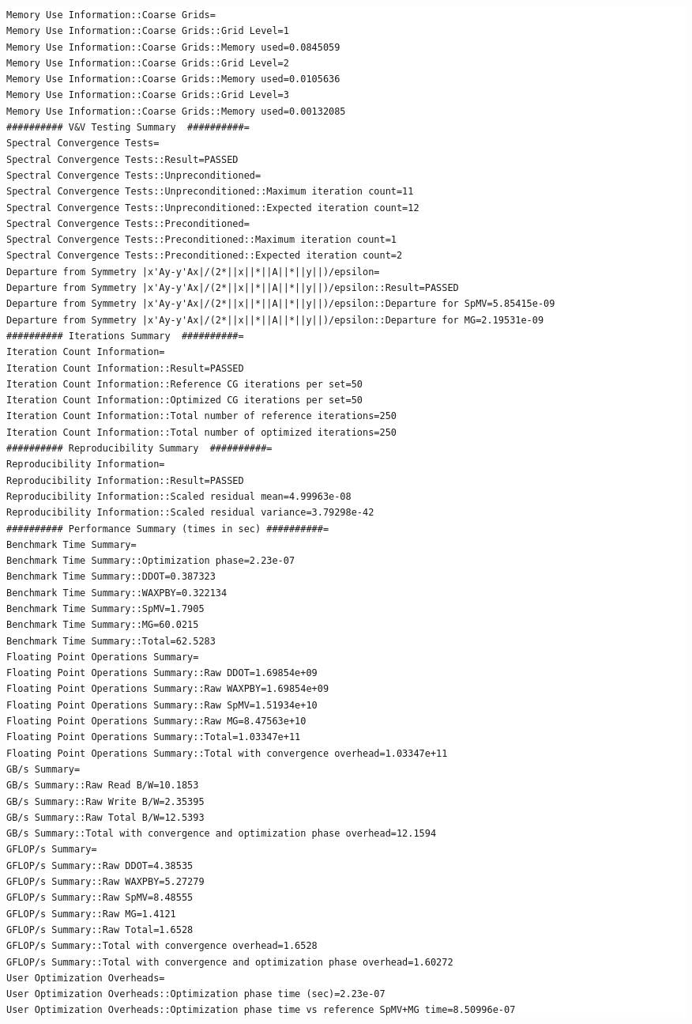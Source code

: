 ```txt
Memory Use Information::Coarse Grids=
Memory Use Information::Coarse Grids::Grid Level=1
Memory Use Information::Coarse Grids::Memory used=0.0845059
Memory Use Information::Coarse Grids::Grid Level=2
Memory Use Information::Coarse Grids::Memory used=0.0105636
Memory Use Information::Coarse Grids::Grid Level=3
Memory Use Information::Coarse Grids::Memory used=0.00132085
########## V&V Testing Summary  ##########=
Spectral Convergence Tests=
Spectral Convergence Tests::Result=PASSED
Spectral Convergence Tests::Unpreconditioned=
Spectral Convergence Tests::Unpreconditioned::Maximum iteration count=11
Spectral Convergence Tests::Unpreconditioned::Expected iteration count=12
Spectral Convergence Tests::Preconditioned=
Spectral Convergence Tests::Preconditioned::Maximum iteration count=1
Spectral Convergence Tests::Preconditioned::Expected iteration count=2
Departure from Symmetry |x'Ay-y'Ax|/(2*||x||*||A||*||y||)/epsilon=
Departure from Symmetry |x'Ay-y'Ax|/(2*||x||*||A||*||y||)/epsilon::Result=PASSED
Departure from Symmetry |x'Ay-y'Ax|/(2*||x||*||A||*||y||)/epsilon::Departure for SpMV=5.85415e-09
Departure from Symmetry |x'Ay-y'Ax|/(2*||x||*||A||*||y||)/epsilon::Departure for MG=2.19531e-09
########## Iterations Summary  ##########=
Iteration Count Information=
Iteration Count Information::Result=PASSED
Iteration Count Information::Reference CG iterations per set=50
Iteration Count Information::Optimized CG iterations per set=50
Iteration Count Information::Total number of reference iterations=250
Iteration Count Information::Total number of optimized iterations=250
########## Reproducibility Summary  ##########=
Reproducibility Information=
Reproducibility Information::Result=PASSED
Reproducibility Information::Scaled residual mean=4.99963e-08
Reproducibility Information::Scaled residual variance=3.79298e-42
########## Performance Summary (times in sec) ##########=
Benchmark Time Summary=
Benchmark Time Summary::Optimization phase=2.23e-07
Benchmark Time Summary::DDOT=0.387323
Benchmark Time Summary::WAXPBY=0.322134
Benchmark Time Summary::SpMV=1.7905
Benchmark Time Summary::MG=60.0215
Benchmark Time Summary::Total=62.5283
Floating Point Operations Summary=
Floating Point Operations Summary::Raw DDOT=1.69854e+09
Floating Point Operations Summary::Raw WAXPBY=1.69854e+09
Floating Point Operations Summary::Raw SpMV=1.51934e+10
Floating Point Operations Summary::Raw MG=8.47563e+10
Floating Point Operations Summary::Total=1.03347e+11
Floating Point Operations Summary::Total with convergence overhead=1.03347e+11
GB/s Summary=
GB/s Summary::Raw Read B/W=10.1853
GB/s Summary::Raw Write B/W=2.35395
GB/s Summary::Raw Total B/W=12.5393
GB/s Summary::Total with convergence and optimization phase overhead=12.1594
GFLOP/s Summary=
GFLOP/s Summary::Raw DDOT=4.38535
GFLOP/s Summary::Raw WAXPBY=5.27279
GFLOP/s Summary::Raw SpMV=8.48555
GFLOP/s Summary::Raw MG=1.4121
GFLOP/s Summary::Raw Total=1.6528
GFLOP/s Summary::Total with convergence overhead=1.6528
GFLOP/s Summary::Total with convergence and optimization phase overhead=1.60272
User Optimization Overheads=
User Optimization Overheads::Optimization phase time (sec)=2.23e-07
User Optimization Overheads::Optimization phase time vs reference SpMV+MG time=8.50996e-07
```